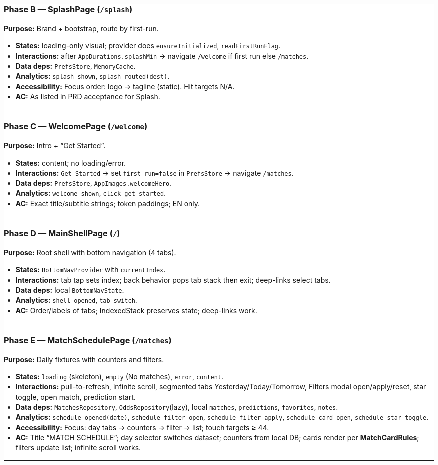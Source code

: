 ### Phase B — SplashPage (`/splash`)

**Purpose:** Brand + bootstrap, route by first-run.&#x20;

* **States:** loading-only visual; provider does `ensureInitialized`, `readFirstRunFlag`.&#x20;
* **Interactions:** after `AppDurations.splashMin` → navigate `/welcome` if first run else `/matches`.&#x20;
* **Data deps:** `PrefsStore`, `MemoryCache`.&#x20;
* **Analytics:** `splash_shown`, `splash_routed(dest)`.&#x20;
* **Accessibility:** Focus order: logo → tagline (static). Hit targets N/A.
* **AC:** As listed in PRD acceptance for Splash.&#x20;

---

### Phase C — WelcomePage (`/welcome`)

**Purpose:** Intro + “Get Started”.&#x20;

* **States:** content; no loading/error.
* **Interactions:** `Get Started` → set `first_run=false` in `PrefsStore` → navigate `/matches`.&#x20;
* **Data deps:** `PrefsStore`, `AppImages.welcomeHero`.&#x20;
* **Analytics:** `welcome_shown`, `click_get_started`.&#x20;
* **AC:** Exact title/subtitle strings; token paddings; EN only.&#x20;

---

### Phase D — MainShellPage (`/`)

**Purpose:** Root shell with bottom navigation (4 tabs).&#x20;

* **States:** `BottomNavProvider` with `currentIndex`.
* **Interactions:** tab tap sets index; back behavior pops tab stack then exit; deep-links select tabs.&#x20;
* **Data deps:** local `BottomNavState`.
* **Analytics:** `shell_opened`, `tab_switch`.&#x20;
* **AC:** Order/labels of tabs; IndexedStack preserves state; deep-links work.&#x20;

---

### Phase E — MatchSchedulePage (`/matches`)

**Purpose:** Daily fixtures with counters and filters.&#x20;

* **States:** `loading` (skeleton), `empty` (No matches), `error`, `content`.
* **Interactions:** pull-to-refresh, infinite scroll, segmented tabs Yesterday/Today/Tomorrow, Filters modal open/apply/reset, star toggle, open match, prediction start.&#x20;
* **Data deps:** `MatchesRepository`, `OddsRepository`(lazy), local `matches`, `predictions`, `favorites`, `notes`.&#x20;
* **Analytics:** `schedule_opened(date)`, `schedule_filter_open`, `schedule_filter_apply`, `schedule_card_open`, `schedule_star_toggle`.&#x20;
* **Accessibility:** Focus: day tabs → counters → filter → list; touch targets ≥ 44.
* **AC:** Title “MATCH SCHEDULE”; day selector switches dataset; counters from local DB; cards render per **MatchCardRules**; filters update list; infinite scroll works.&#x20;

---